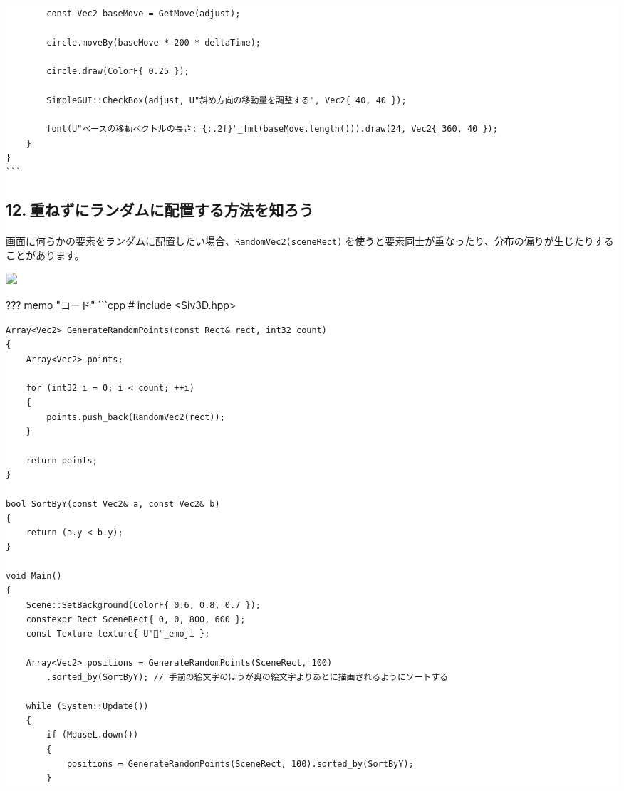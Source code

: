 			const Vec2 baseMove = GetMove(adjust);

			circle.moveBy(baseMove * 200 * deltaTime);

			circle.draw(ColorF{ 0.25 });

			SimpleGUI::CheckBox(adjust, U"斜め方向の移動量を調整する", Vec2{ 40, 40 });

			font(U"ベースの移動ベクトルの長さ: {:.2f}"_fmt(baseMove.length())).draw(24, Vec2{ 360, 40 });
		}
	}
	```


## 12. 重ねずにランダムに配置する方法を知ろう
画面に何らかの要素をランダムに配置したい場合、`RandomVec2(sceneRect)` を使うと要素同士が重なったり、分布の偏りが生じたりすることがあります。

![](https://raw.githubusercontent.com/Siv3D/siv3d.site.resource/main/v7/reference/game_tips/11-1.png)

??? memo "コード"
	```cpp
	# include <Siv3D.hpp>

	Array<Vec2> GenerateRandomPoints(const Rect& rect, int32 count)
	{
		Array<Vec2> points;
		
		for (int32 i = 0; i < count; ++i)
		{
			points.push_back(RandomVec2(rect));
		}

		return points;
	}

	bool SortByY(const Vec2& a, const Vec2& b)
	{
		return (a.y < b.y);
	}

	void Main()
	{
		Scene::SetBackground(ColorF{ 0.6, 0.8, 0.7 });
		constexpr Rect SceneRect{ 0, 0, 800, 600 };
		const Texture texture{ U"🌷"_emoji };

		Array<Vec2> positions = GenerateRandomPoints(SceneRect, 100)
			.sorted_by(SortByY); // 手前の絵文字のほうが奥の絵文字よりあとに描画されるようにソートする

		while (System::Update())
		{
			if (MouseL.down())
			{
				positions = GenerateRandomPoints(SceneRect, 100).sorted_by(SortByY);
			}
